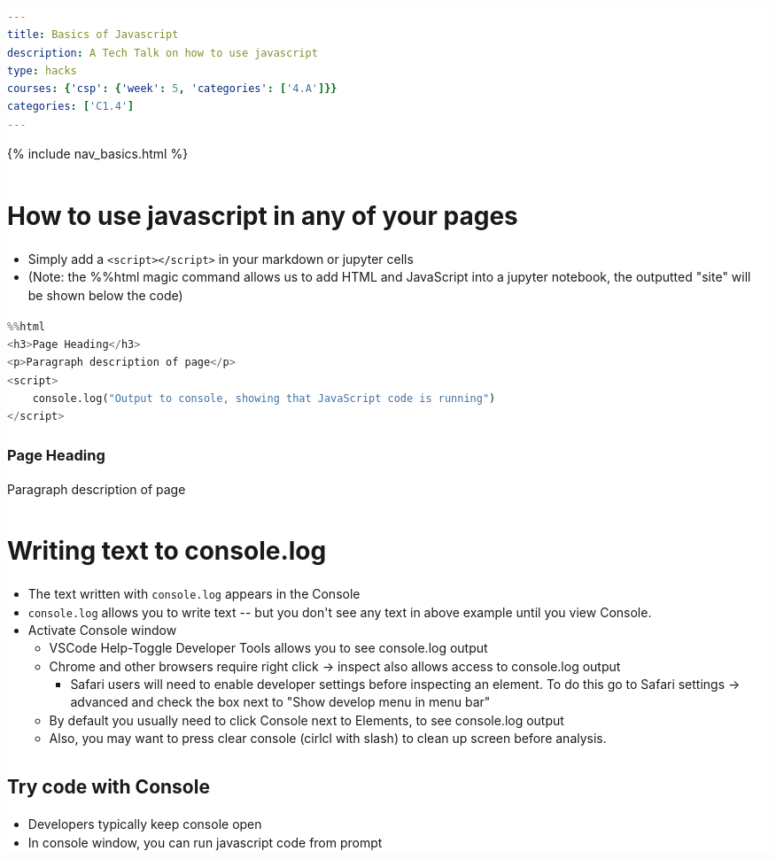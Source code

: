 ```yaml
---
title: Basics of Javascript
description: A Tech Talk on how to use javascript
type: hacks
courses: {'csp': {'week': 5, 'categories': ['4.A']}}
categories: ['C1.4']
---
```


{% include nav_basics.html %}


# How to use javascript in any of your pages
- Simply add a ``<script></script>`` in your markdown or jupyter cells
- (Note: the %%html magic command allows us to add HTML and JavaScript into a jupyter notebook, the outputted "site" will be shown below the code)


```python
%%html
<h3>Page Heading</h3>
<p>Paragraph description of page</p>
<script>
    console.log("Output to console, showing that JavaScript code is running")
</script>

```


<h3>Page Heading</h3>
<p>Paragraph description of page</p>
<script>
    console.log("Output to console, showing that JavaScript code is running")
</script>



# Writing text to console.log
- The text written with `console.log` appears in the Console
- `console.log` allows you to write text -- but you don't see any text in above example until you view Console.
- Activate Console window
    - VSCode Help-Toggle Developer Tools allows you to see console.log output
    - Chrome and other browsers require right click -> inspect also allows access to console.log output
        - Safari users will need to enable developer settings before inspecting an element. To do this go to Safari settings -> advanced and check the box next to "Show develop menu in menu bar"
    - By default you usually need to click Console next to Elements, to see console.log output
    - Also, you may want to press clear console (cirlcl with slash) to clean up screen before analysis. 


## Try code with Console
- Developers typically keep console open
- In console window, you can run javascript code from prompt
